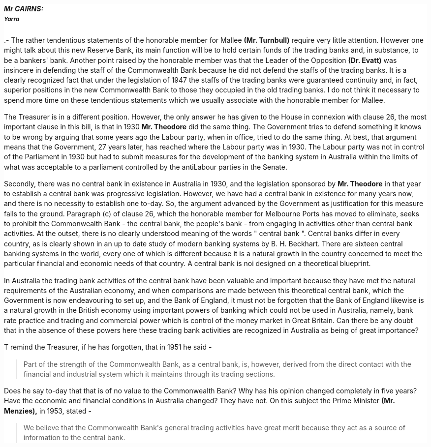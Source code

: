 ##### Mr CAIRNS:<br><small class="text-muted">Yarra</small>

.- The rather tendentious statements of the honorable member for Mallee  **(Mr. Turnbull)**  require very little attention. However one might talk about this new Reserve Bank, its main function will be to hold certain funds of the trading banks and, in substance, to be a bankers' bank. Another point raised by the honorable member was that the Leader of the Opposition  **(Dr. Evatt)**  was insincere in defending the staff of the Commonwealth Bank because he did not defend the staffs of the trading banks. It is a clearly recognized fact that under the legislation of 1947 the staffs of the trading banks were guaranteed continuity and, in fact, superior positions in the new Commonwealth Bank to those they occupied in the old trading banks. I do not think it necessary to spend more time on these tendentious statements which we usually associate with the honorable member for Mallee. 

The Treasurer is in a different position. However, the only answer he has given to the House in connexion with clause 26, the most important clause in this bill, is that in 1930  **Mr. Theodore**  did the same thing. The Government tries to defend something it knows to be wrong by arguing that some years ago the Labour party, when in office, tried to do the same thing. At best, that argument means that the Government, 27 years later, has reached where the Labour party was in 1930. The Labour party was not in control of the Parliament in 1930 but had to submit measures for the development of the banking system in Australia within the limits of what was acceptable to a parliament controlled by the antiLabour parties in the Senate. 

Secondly, there was no central bank in existence in Australia in 1930, and the legislation sponsored by  **Mr. Theodore**  in that year to establish a central bank was progressive legislation. However, we have had a central bank in existence for many years now, and there is no necessity to establish one to-day. So, the argument advanced by the Government as justification for this measure falls to the ground. Paragraph (c) of clause 26, which the honorable member for Melbourne Ports has moved to eliminate, seeks to prohibit the Commonwealth Bank - the central bank, the people's bank - from engaging in activities other than central bank activities. At the outset, there is no clearly understood meaning of the words " central bank ". Central banks differ in every country, as is clearly shown in an up to date study of modern banking systems by B. H. Beckhart. There are sixteen central banking systems in the world, every one of which is different because it is a natural growth in the country concerned to meet the particular financial and economic needs of that country. A central bank is noi designed on a theoretical blueprint. 

In Australia the trading bank activities of the central bank have been valuable and important because they have met the natural requirements of the Australian economy, and when comparisons are made between this theoretical central bank, which the Government is now endeavouring to set up, and the Bank of England, it must not be forgotten that the Bank of England likewise is a natural growth in the British economy using important powers of banking which could not be used in Australia, namely, bank rate practice and trading and commercial power which is control of the money market in Great Britain. Can there be any doubt that in the absence of these powers here these trading bank activities are recognized in Australia as being of great importance? 

T remind the Treasurer, if he has forgotten, that in 1951 he said - 

  >Part of the strength of the Commonwealth Bank, as a central bank, is, however, derived from the direct contact with the financial and industrial system which it maintains through its trading sections. 

Does he say to-day that that is of no value to the Commonwealth Bank? Why has his opinion changed completely in five years? Have the economic and financial conditions in Australia changed? They have not. On this subject the Prime Minister  **(Mr. Menzies),**  in 1953, stated - 

  >We believe that the Commonwealth  Bank's  general trading activities have great merit because they act as a source of information to the central bank. 
